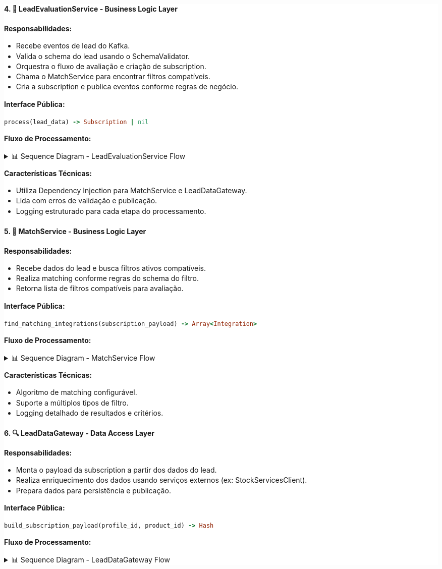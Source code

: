 
#### 4. 🧠 LeadEvaluationService - Business Logic Layer

**Responsabilidades:**
- Recebe eventos de lead do Kafka.
- Valida o schema do lead usando o SchemaValidator.
- Orquestra o fluxo de avaliação e criação de subscription.
- Chama o MatchService para encontrar filtros compatíveis.
- Cria a subscription e publica eventos conforme regras de negócio.

**Interface Pública:**
```ruby
process(lead_data) -> Subscription | nil
```

**Fluxo de Processamento:**
<details><summary>📊 Sequence Diagram - LeadEvaluationService Flow</summary></details>

**Características Técnicas:**
- Utiliza Dependency Injection para MatchService e LeadDataGateway.
- Lida com erros de validação e publicação.
- Logging estruturado para cada etapa do processamento.

#### 5. 🎯 MatchService - Business Logic Layer

**Responsabilidades:**
- Recebe dados do lead e busca filtros ativos compatíveis.
- Realiza matching conforme regras do schema do filtro.
- Retorna lista de filtros compatíveis para avaliação.

**Interface Pública:**
```ruby
find_matching_integrations(subscription_payload) -> Array<Integration>
```

**Fluxo de Processamento:**
<details><summary>📊 Sequence Diagram - MatchService Flow</summary></details>

**Características Técnicas:**
- Algoritmo de matching configurável.
- Suporte a múltiplos tipos de filtro.
- Logging detalhado de resultados e critérios.

#### 6. 🔍 LeadDataGateway - Data Access Layer

**Responsabilidades:**
- Monta o payload da subscription a partir dos dados do lead.
- Realiza enriquecimento dos dados usando serviços externos (ex: StockServicesClient).
- Prepara dados para persistência e publicação.

**Interface Pública:**
```ruby
build_subscription_payload(profile_id, product_id) -> Hash
```

**Fluxo de Processamento:**
<details><summary>📊 Sequence Diagram - LeadDataGateway Flow</summary></details>
